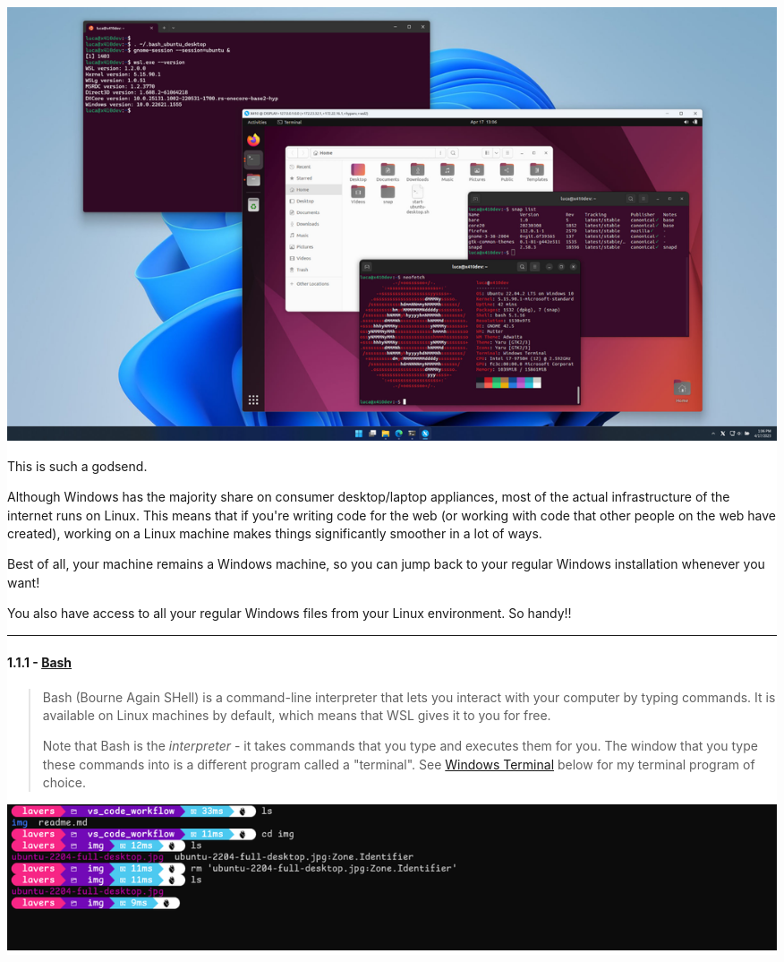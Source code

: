 ![](./img/ubuntu-2204-full-desktop.jpg)

This is such a godsend. 

Although Windows has the majority share on consumer desktop/laptop appliances, most of the actual infrastructure of the internet runs on Linux. This means that if you're writing code for the web (or working with code that other people on the web have created), working on a Linux machine makes things significantly smoother in a lot of ways.

Best of all, your machine remains a Windows machine, so you can jump back to your regular Windows installation whenever you want!

You also have access to all your regular Windows files from your Linux environment. So handy!!

---

#### 1.1.1 - [Bash](https://www.gnu.org/software/bash/)

> Bash (Bourne Again SHell) is a command-line interpreter that lets you interact with your computer by typing commands. It is available on Linux machines by default, which means that WSL gives it to you for free.
>
> Note that Bash is the *interpreter* - it takes commands that you type and executes them for you. The window that you type these commands into is a different program called a "terminal". See [Windows Terminal](#windows-terminal) below for my terminal program of choice.

![](./img/BASh.png)
